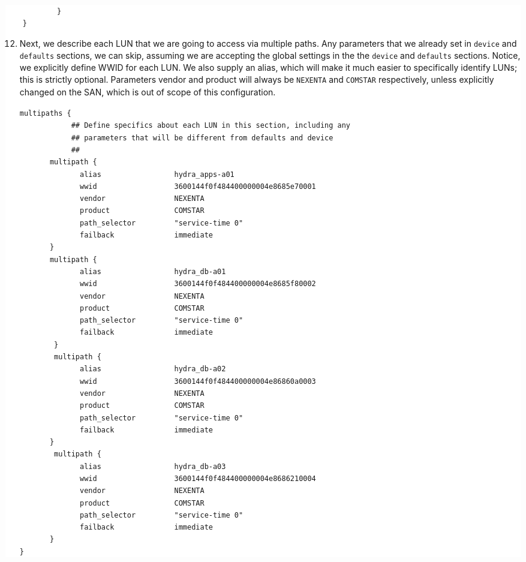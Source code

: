                 }
        }


12. Next, we describe each LUN that we are going to access via multiple paths. Any parameters that we already set in `device` and `defaults` sections, we can skip, assuming we are accepting the global settings in the the `device` and `defaults` sections. Notice, we explicitly define WWID for each LUN. We also supply an alias, which will make it much easier to specifically identify LUNs; this is strictly optional. Parameters vendor and product will always be `NEXENTA` and `COMSTAR` respectively, unless explicitly changed on the SAN, which is out of scope of this configuration.

        multipaths {
                    ## Define specifics about each LUN in this section, including any
                    ## parameters that will be different from defaults and device
                    ##
               multipath {
                      alias                 hydra_apps-a01
                      wwid                  3600144f0f484400000004e8685e70001
                      vendor                NEXENTA
                      product               COMSTAR
                      path_selector         "service-time 0"
                      failback              immediate
               }
               multipath {
                      alias                 hydra_db-a01
                      wwid                  3600144f0f484400000004e8685f80002
                      vendor                NEXENTA
                      product               COMSTAR
                      path_selector         "service-time 0"
                      failback              immediate
                }
                multipath {
                      alias                 hydra_db-a02
                      wwid                  3600144f0f484400000004e86860a0003
                      vendor                NEXENTA
                      product               COMSTAR
                      path_selector         "service-time 0"
                      failback              immediate
               }
                multipath {
                      alias                 hydra_db-a03
                      wwid                  3600144f0f484400000004e8686210004
                      vendor                NEXENTA
                      product               COMSTAR
                      path_selector         "service-time 0"
                      failback              immediate
               }
        }
